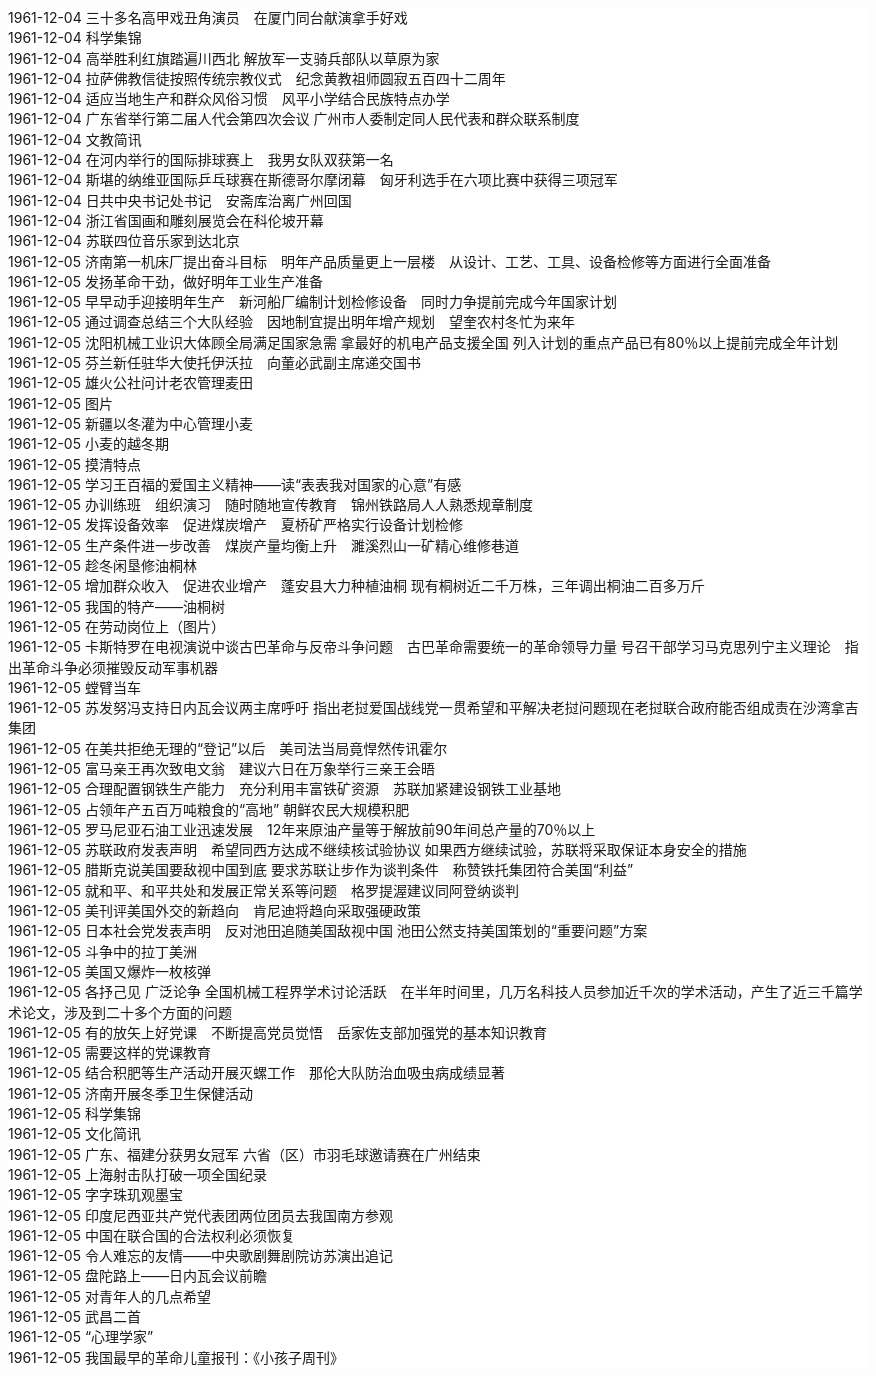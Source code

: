 1961-12-04 三十多名高甲戏丑角演员　在厦门同台献演拿手好戏  
1961-12-04 科学集锦  
1961-12-04 高举胜利红旗踏遍川西北  解放军一支骑兵部队以草原为家  
1961-12-04 拉萨佛教信徒按照传统宗教仪式　纪念黄教祖师圆寂五百四十二周年  
1961-12-04 适应当地生产和群众风俗习惯　风平小学结合民族特点办学  
1961-12-04 广东省举行第二届人代会第四次会议  广州市人委制定同人民代表和群众联系制度  
1961-12-04 文教简讯  
1961-12-04 在河内举行的国际排球赛上　我男女队双获第一名  
1961-12-04 斯堪的纳维亚国际乒乓球赛在斯德哥尔摩闭幕　匈牙利选手在六项比赛中获得三项冠军  
1961-12-04 日共中央书记处书记　安斋库治离广州回国  
1961-12-04 浙江省国画和雕刻展览会在科伦坡开幕  
1961-12-04 苏联四位音乐家到达北京  
1961-12-05 济南第一机床厂提出奋斗目标　明年产品质量更上一层楼　从设计、工艺、工具、设备检修等方面进行全面准备  
1961-12-05 发扬革命干劲，做好明年工业生产准备  
1961-12-05 早早动手迎接明年生产　新河船厂编制计划检修设备　同时力争提前完成今年国家计划  
1961-12-05 通过调查总结三个大队经验　因地制宜提出明年增产规划　望奎农村冬忙为来年  
1961-12-05 沈阳机械工业识大体顾全局满足国家急需  拿最好的机电产品支援全国  列入计划的重点产品已有80％以上提前完成全年计划  
1961-12-05 芬兰新任驻华大使托伊沃拉　向董必武副主席递交国书  
1961-12-05 雄火公社问计老农管理麦田  
1961-12-05 图片  
1961-12-05 新疆以冬灌为中心管理小麦  
1961-12-05 小麦的越冬期  
1961-12-05 摸清特点  
1961-12-05 学习王百福的爱国主义精神——读“表表我对国家的心意”有感  
1961-12-05 办训练班　组织演习　随时随地宣传教育　锦州铁路局人人熟悉规章制度  
1961-12-05 发挥设备效率　促进煤炭增产　夏桥矿严格实行设备计划检修  
1961-12-05 生产条件进一步改善　煤炭产量均衡上升　濉溪烈山一矿精心维修巷道  
1961-12-05 趁冬闲垦修油桐林  
1961-12-05 增加群众收入　促进农业增产　蓬安县大力种植油桐  现有桐树近二千万株，三年调出桐油二百多万斤  
1961-12-05 我国的特产——油桐树  
1961-12-05 在劳动岗位上（图片）  
1961-12-05 卡斯特罗在电视演说中谈古巴革命与反帝斗争问题　古巴革命需要统一的革命领导力量  号召干部学习马克思列宁主义理论　指出革命斗争必须摧毁反动军事机器  
1961-12-05 螳臂当车  
1961-12-05 苏发努冯支持日内瓦会议两主席呼吁  指出老挝爱国战线党一贯希望和平解决老挝问题现在老挝联合政府能否组成责在沙湾拿吉集团  
1961-12-05 在美共拒绝无理的“登记”以后　美司法当局竟悍然传讯霍尔  
1961-12-05 富马亲王再次致电文翁　建议六日在万象举行三亲王会晤  
1961-12-05 合理配置钢铁生产能力　充分利用丰富铁矿资源　苏联加紧建设钢铁工业基地  
1961-12-05 占领年产五百万吨粮食的“高地”  朝鲜农民大规模积肥  
1961-12-05 罗马尼亚石油工业迅速发展　12年来原油产量等于解放前90年间总产量的70％以上  
1961-12-05 苏联政府发表声明　希望同西方达成不继续核试验协议  如果西方继续试验，苏联将采取保证本身安全的措施  
1961-12-05 腊斯克说美国要敌视中国到底  要求苏联让步作为谈判条件　称赞铁托集团符合美国“利益”  
1961-12-05 就和平、和平共处和发展正常关系等问题　格罗提渥建议同阿登纳谈判  
1961-12-05 美刊评美国外交的新趋向　肯尼迪将趋向采取强硬政策  
1961-12-05 日本社会党发表声明　反对池田追随美国敌视中国  池田公然支持美国策划的“重要问题”方案  
1961-12-05 斗争中的拉丁美洲  
1961-12-05 美国又爆炸一枚核弹  
1961-12-05 各抒己见  广泛论争  全国机械工程界学术讨论活跃　在半年时间里，几万名科技人员参加近千次的学术活动，产生了近三千篇学术论文，涉及到二十多个方面的问题  
1961-12-05 有的放矢上好党课　不断提高党员觉悟　岳家佐支部加强党的基本知识教育  
1961-12-05 需要这样的党课教育  
1961-12-05 结合积肥等生产活动开展灭螺工作　那伦大队防治血吸虫病成绩显著  
1961-12-05 济南开展冬季卫生保健活动  
1961-12-05 科学集锦  
1961-12-05 文化简讯  
1961-12-05 广东、福建分获男女冠军  六省（区）市羽毛球邀请赛在广州结束  
1961-12-05 上海射击队打破一项全国纪录  
1961-12-05 字字珠玑观墨宝  
1961-12-05 印度尼西亚共产党代表团两位团员去我国南方参观  
1961-12-05 中国在联合国的合法权利必须恢复  
1961-12-05 令人难忘的友情——中央歌剧舞剧院访苏演出追记  
1961-12-05 盘陀路上——日内瓦会议前瞻  
1961-12-05 对青年人的几点希望  
1961-12-05 武昌二首  
1961-12-05 “心理学家”  
1961-12-05 我国最早的革命儿童报刊：《小孩子周刊》  
